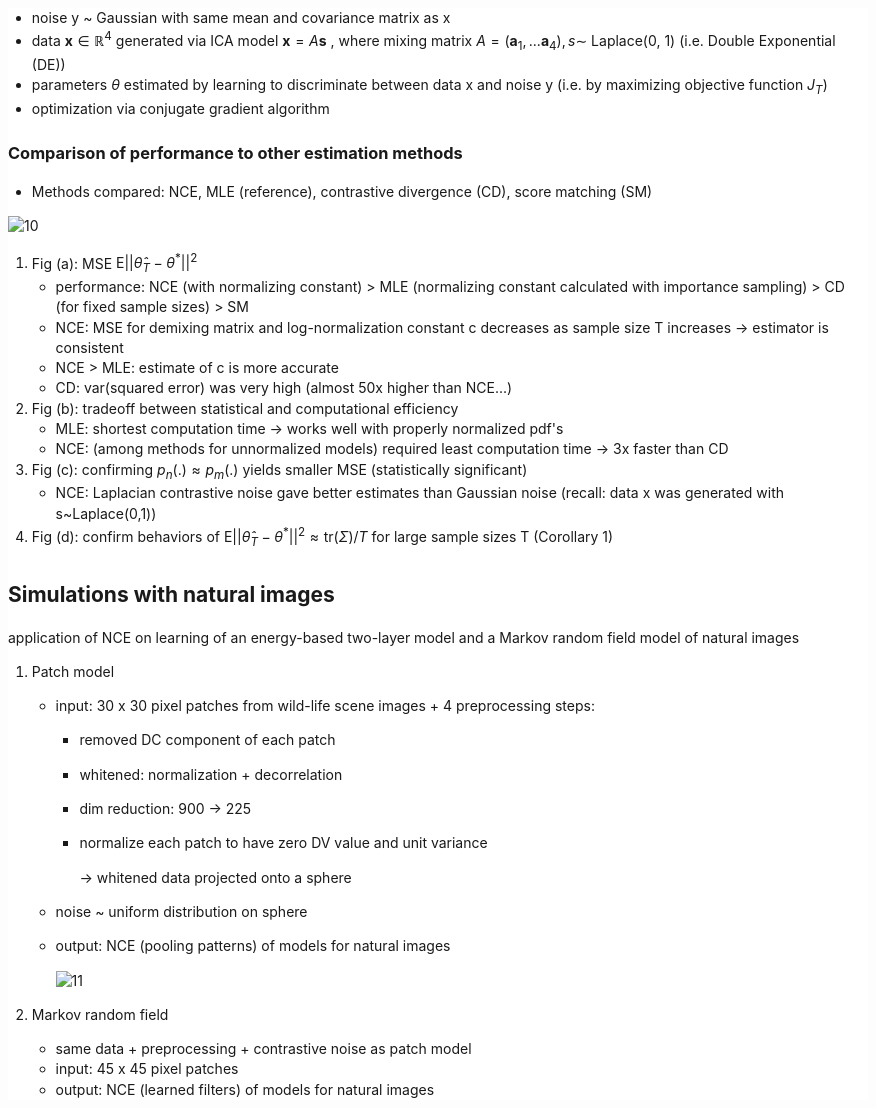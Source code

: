 - noise y ~ Gaussian with same mean and covariance matrix as x
- data $\mathbf{x} \in \mathbb{R}^4$ generated via ICA model $\mathbf{x} = A \mathbf{s}$ , where mixing matrix $A = (\mathbf{a}_1, ... \mathbf{a}_4), \, s \sim$  Laplace(0, 1) (i.e. Double Exponential (DE))
- parameters $\theta$ estimated by learning to discriminate between data x and noise y (i.e. by maximizing objective function $J_T$)
- optimization via conjugate gradient algorithm

### Comparison of performance to other estimation methods

- Methods compared: NCE, MLE (reference), contrastive divergence (CD), score matching (SM)

<img width="932" alt="10" src="https://user-images.githubusercontent.com/23739018/137675847-09f32408-4696-49d9-afa1-d3345f3e5047.png">

1. Fig (a): MSE $\mathrm{E} || \hat{\theta}_T - \theta^* ||^2$
    - performance: NCE (with normalizing constant) > MLE (normalizing constant calculated with importance sampling) 
                                                                                    > CD (for fixed sample sizes) > SM
    - NCE: MSE for demixing matrix and log-normalization constant c decreases as sample size T increases → estimator is consistent
    - NCE > MLE: estimate of c is more accurate
    - CD: var(squared error) was very high (almost 50x higher than NCE...)
2. Fig (b): tradeoff between statistical and computational efficiency
    - MLE: shortest computation time → works well with properly normalized pdf's
    - NCE: (among methods for unnormalized models) required least computation time → 3x faster than CD
3. Fig (c): confirming $p_n(.) \approx p_m(.)$ yields smaller MSE (statistically significant)
    - NCE: Laplacian contrastive noise gave better estimates than Gaussian noise (recall: data x was generated with s~Laplace(0,1))
4. Fig (d): confirm behaviors of $\mathrm{E} || \hat{\theta}_T - \theta^* ||^2 \approx \mathrm{tr}(\Sigma)/T$ for large sample sizes T (Corollary 1)

## Simulations with natural images

application of NCE on learning of an energy-based two-layer model and a Markov random field model of natural images

1. Patch model
    - input: 30 x 30 pixel patches from wild-life scene images + 4 preprocessing steps:
        - removed DC component of each patch
        - whitened: normalization + decorrelation
        - dim reduction: 900 → 225
        - normalize each patch to have zero DV value and unit variance
            
            → whitened data projected onto a sphere
            
    - noise ~ uniform distribution on sphere
    - output: NCE (pooling patterns) of models for natural images
        
        <img width="555" alt="11" src="https://user-images.githubusercontent.com/23739018/137675848-0f3339b4-3d3c-411e-8e71-d41d532bcd12.png">
        
1. Markov random field
    - same data + preprocessing + contrastive noise as patch model
    - input: 45 x 45 pixel patches
    - output: NCE (learned filters) of models for natural images
    